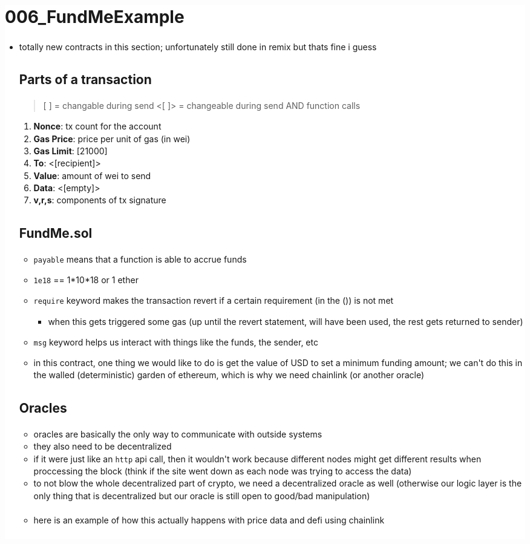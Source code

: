 # 006_FundMeExample

- totally new contracts in this section; unfortunately still done in remix but thats fine i guess

    ## Parts of a transaction
    
    > [ ] = changable during send
    > <[ ]> = changeable during send AND function calls
    
    1. **Nonce**: tx count for the account
    2. **Gas Price**: price per unit of gas (in wei)
    3. **Gas Limit**: [21000] 
    4. **To**: <[recipient]>
    5. **Value**: amount of wei to send
    6. **Data**: <[empty]>
    7. **v,r,s**: components of tx signature
    
    ## FundMe.sol
    
    - `payable` means that a function is able to accrue funds
    - `1e18` == 1\*10\*18 or 1 ether
    - `require` keyword makes the transaction revert if a certain requirement (in the ()) is not met
        - when this gets triggered some gas (up until the revert statement, will have been used, the rest gets returned to sender)
    - `msg` keyword helps us interact with things like the funds, the sender, etc
    
    - in this contract, one thing we would like to do is get the value of USD to set a minimum funding amount; we can't do this in the walled (deterministic) garden of ethereum, which is why we need chainlink (or another oracle)
    
    ## Oracles
    
    - oracles are basically the only way to communicate with outside systems
    - they also need to be decentralized
    - if it were just like an `http` api call, then it wouldn't work because different nodes might get different results when proccessing the block (think if the site went down as each node was trying to access the data)
    - to not blow the whole decentralized part of crypto, we need a decentralized oracle as well (otherwise our logic layer is the only thing that is decentralized but our oracle is still open to good/bad manipulation)
    
    <br>
    
    - here is an example of how this actually happens with price data and defi using chainlink
    
    <br>
    